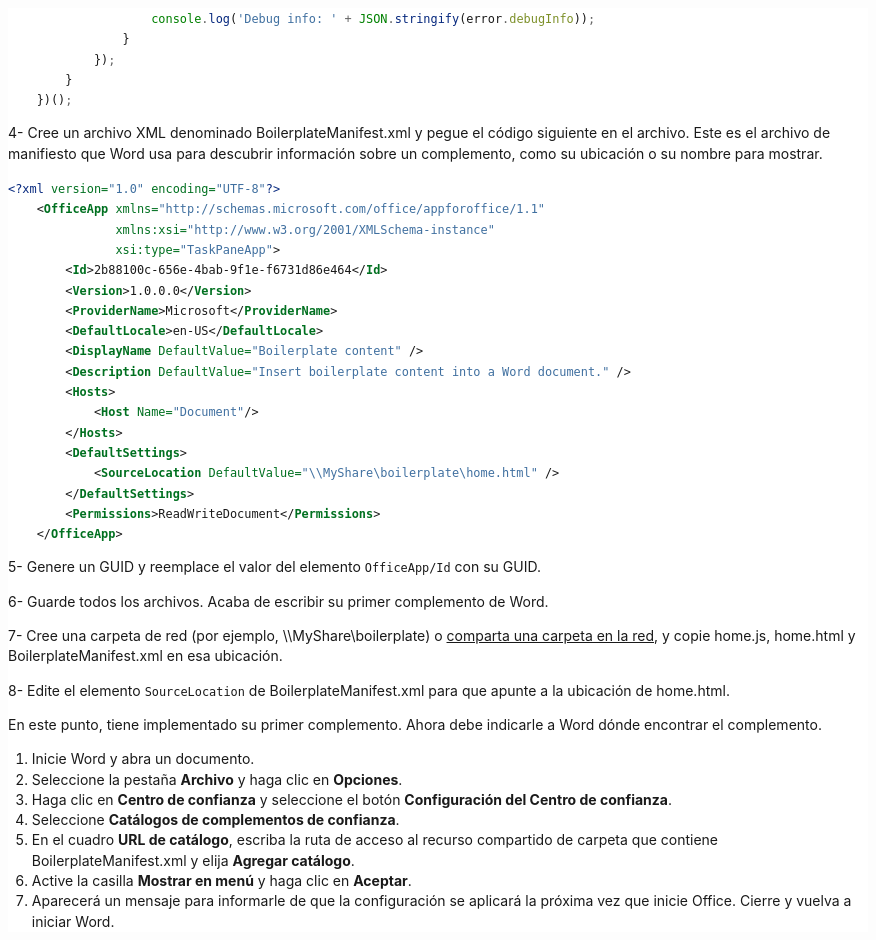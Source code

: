 ```javascript
                    console.log('Debug info: ' + JSON.stringify(error.debugInfo));
                }
            });
        }    
    })();
```

4- Cree un archivo XML denominado BoilerplateManifest.xml y pegue el código siguiente en el archivo. Este es el archivo de manifiesto que Word usa para descubrir información sobre un complemento, como su ubicación o su nombre para mostrar.
```xml
<?xml version="1.0" encoding="UTF-8"?>
    <OfficeApp xmlns="http://schemas.microsoft.com/office/appforoffice/1.1" 
               xmlns:xsi="http://www.w3.org/2001/XMLSchema-instance" 
               xsi:type="TaskPaneApp">
        <Id>2b88100c-656e-4bab-9f1e-f6731d86e464</Id>
        <Version>1.0.0.0</Version>
        <ProviderName>Microsoft</ProviderName>
        <DefaultLocale>en-US</DefaultLocale>
        <DisplayName DefaultValue="Boilerplate content" />
        <Description DefaultValue="Insert boilerplate content into a Word document." />
        <Hosts>
            <Host Name="Document"/>
        </Hosts>
        <DefaultSettings>
            <SourceLocation DefaultValue="\\MyShare\boilerplate\home.html" />
        </DefaultSettings>
        <Permissions>ReadWriteDocument</Permissions>
    </OfficeApp>
```

5- Genere un GUID y reemplace el valor del elemento <code>OfficeApp/Id</code> con su GUID.

6- Guarde todos los archivos. Acaba de escribir su primer complemento de Word. 

7- Cree una carpeta de red (por ejemplo, \\\MyShare\boilerplate) o [comparta una carpeta en la red](https://technet.microsoft.com/es-es/library/cc770880.aspx), y copie home.js, home.html y BoilerplateManifest.xml en esa ubicación.

8- Edite el elemento <code>SourceLocation</code> de BoilerplateManifest.xml para que apunte a la ubicación de home.html. 

En este punto, tiene implementado su primer complemento. Ahora debe indicarle a Word dónde encontrar el complemento.

1. Inicie Word y abra un documento.
2. Seleccione la pestaña **Archivo** y haga clic en **Opciones**.
3. Haga clic en **Centro de confianza** y seleccione el botón **Configuración del Centro de confianza**.
4. Seleccione **Catálogos de complementos de confianza**.
5. En el cuadro **URL de catálogo**, escriba la ruta de acceso al recurso compartido de carpeta que contiene BoilerplateManifest.xml y elija **Agregar catálogo**.
6. Active la casilla **Mostrar en menú** y haga clic en **Aceptar**.
7. Aparecerá un mensaje para informarle de que la configuración se aplicará la próxima vez que inicie Office. Cierre y vuelva a iniciar Word. 
